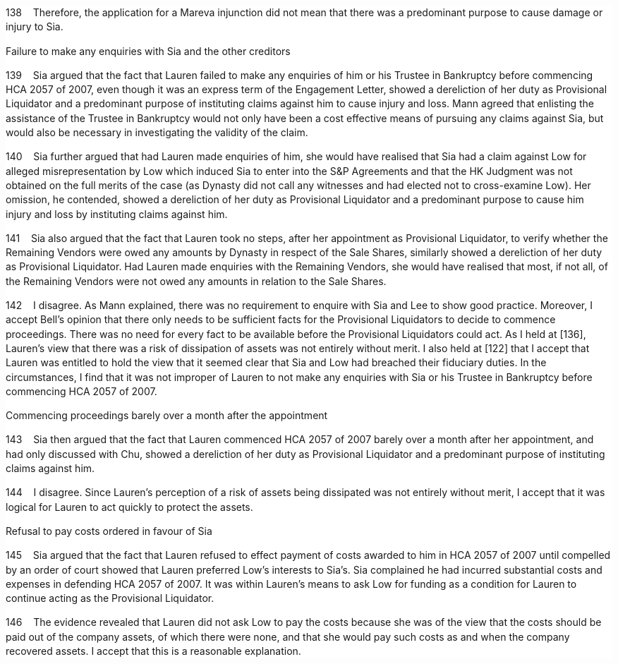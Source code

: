 138    Therefore, the application for a Mareva injunction did not mean that there was a predominant purpose to cause damage or injury to Sia. 

Failure to make any enquiries with Sia and the other creditors 

139    Sia argued that the fact that Lauren failed to make any enquiries of him or his Trustee in Bankruptcy before commencing HCA 2057 of 2007, even though it was an express term of the Engagement Letter, showed a dereliction of her duty as Provisional Liquidator and a predominant purpose of instituting claims against him to cause injury and loss. Mann agreed that enlisting the assistance of the Trustee in Bankruptcy would not only have been a cost effective means of pursuing any claims against Sia, but would also be necessary in investigating the validity of the claim. 

140    Sia further argued that had Lauren made enquiries of him, she would have realised that Sia had a claim against Low for alleged misrepresentation by Low which induced Sia to enter into the S&P Agreements and that the HK Judgment was not obtained on the full merits of the case (as Dynasty did not call any witnesses and had elected not to cross-examine Low). Her omission, he contended, showed a dereliction of her duty as Provisional Liquidator and a predominant purpose to cause him injury and loss by instituting claims against him. 

141    Sia also argued that the fact that Lauren took no steps, after her appointment as Provisional Liquidator, to verify whether the Remaining Vendors were owed any amounts by Dynasty in respect of the Sale Shares, similarly showed a dereliction of her duty as Provisional Liquidator. Had Lauren made enquiries with the Remaining Vendors, she would have realised that most, if not all, of the Remaining Vendors were not owed any amounts in relation to the Sale Shares. 

142    I disagree. As Mann explained, there was no requirement to enquire with Sia and Lee to show good practice. Moreover, I accept Bell’s opinion that there only needs to be sufficient facts for the Provisional Liquidators to decide to commence proceedings. There was no need for every fact to be available before the Provisional Liquidators could act. As I held at [136], Lauren’s view that there was a risk of dissipation of assets was not entirely without merit. I also held at [122] that I accept that Lauren was entitled to hold the view that it seemed clear that Sia and Low had breached their fiduciary duties. In the circumstances, I find that it was not improper of Lauren to not make any enquiries with Sia or his Trustee in Bankruptcy before commencing HCA 2057 of 2007. 

Commencing proceedings barely over a month after the appointment 

143    Sia then argued that the fact that Lauren commenced HCA 2057 of 2007 barely over a month after her appointment, and had only discussed with Chu, showed a dereliction of her duty as Provisional Liquidator and a predominant purpose of instituting claims against him. 

144    I disagree. Since Lauren’s perception of a risk of assets being dissipated was not entirely without merit, I accept that it was logical for Lauren to act quickly to protect the assets. 


Refusal to pay costs ordered in favour of Sia 

145    Sia argued that the fact that Lauren refused to effect payment of costs awarded to him in HCA 2057 of 2007 until compelled by an order of court showed that Lauren preferred Low’s interests to Sia’s. Sia complained he had incurred substantial costs and expenses in defending HCA 2057 of 2007. It was within Lauren’s means to ask Low for funding as a condition for Lauren to continue acting as the Provisional Liquidator. 

146    The evidence revealed that Lauren did not ask Low to pay the costs because she was of the view that the costs should be paid out of the company assets, of which there were none, and that she would pay such costs as and when the company recovered assets. I accept that this is a reasonable explanation. 
